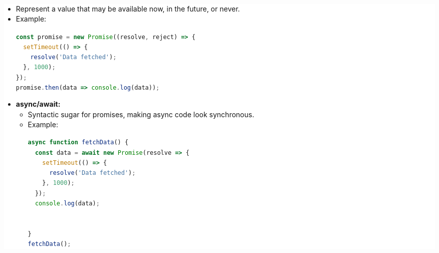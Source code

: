   - Represent a value that may be available now, in the future, or never.
  - Example:
    ```javascript
    const promise = new Promise((resolve, reject) => {
      setTimeout(() => {
        resolve('Data fetched');
      }, 1000);
    });
    promise.then(data => console.log(data));
    ```
- **async/await:**
  - Syntactic sugar for promises, making async code look synchronous.
  - Example:
    ```javascript
    async function fetchData() {
      const data = await new Promise(resolve => {
        setTimeout(() => {
          resolve('Data fetched');
        }, 1000);
      });
      console.log(data);


    }
    fetchData();
    ```

